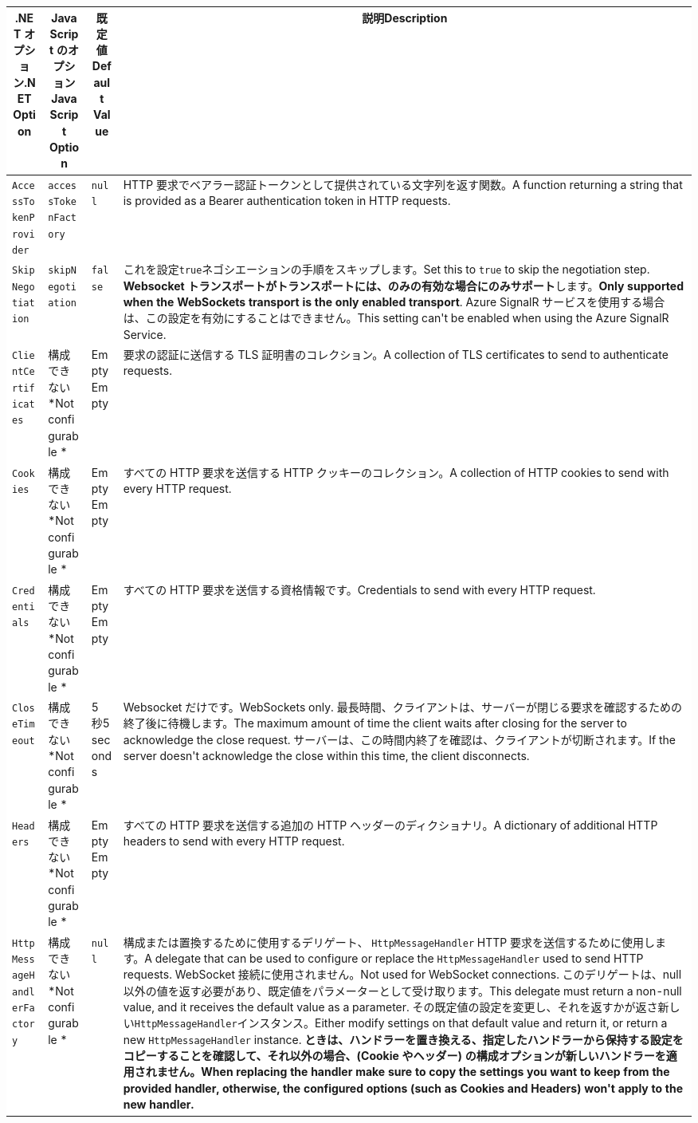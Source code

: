 | <span data-ttu-id="455e9-232">.NET オプション</span><span class="sxs-lookup"><span data-stu-id="455e9-232">.NET Option</span></span> | <span data-ttu-id="455e9-233">JavaScript のオプション</span><span class="sxs-lookup"><span data-stu-id="455e9-233">JavaScript Option</span></span> | <span data-ttu-id="455e9-234">既定値</span><span class="sxs-lookup"><span data-stu-id="455e9-234">Default Value</span></span> | <span data-ttu-id="455e9-235">説明</span><span class="sxs-lookup"><span data-stu-id="455e9-235">Description</span></span> |
| ----------- | ----------------- | ------------- | ----------- |
| `AccessTokenProvider` | `accessTokenFactory` | `null` | <span data-ttu-id="455e9-236">HTTP 要求でベアラー認証トークンとして提供されている文字列を返す関数。</span><span class="sxs-lookup"><span data-stu-id="455e9-236">A function returning a string that is provided as a Bearer authentication token in HTTP requests.</span></span> |
| `SkipNegotiation` | `skipNegotiation` | `false` | <span data-ttu-id="455e9-237">これを設定`true`ネゴシエーションの手順をスキップします。</span><span class="sxs-lookup"><span data-stu-id="455e9-237">Set this to `true` to skip the negotiation step.</span></span> <span data-ttu-id="455e9-238">**Websocket トランスポートがトランスポートには、のみの有効な場合にのみサポート**します。</span><span class="sxs-lookup"><span data-stu-id="455e9-238">**Only supported when the WebSockets transport is the only enabled transport**.</span></span> <span data-ttu-id="455e9-239">Azure SignalR サービスを使用する場合は、この設定を有効にすることはできません。</span><span class="sxs-lookup"><span data-stu-id="455e9-239">This setting can't be enabled when using the Azure SignalR Service.</span></span> |
| `ClientCertificates` | <span data-ttu-id="455e9-240">構成できない \*</span><span class="sxs-lookup"><span data-stu-id="455e9-240">Not configurable \*</span></span> | <span data-ttu-id="455e9-241">Empty</span><span class="sxs-lookup"><span data-stu-id="455e9-241">Empty</span></span> | <span data-ttu-id="455e9-242">要求の認証に送信する TLS 証明書のコレクション。</span><span class="sxs-lookup"><span data-stu-id="455e9-242">A collection of TLS certificates to send to authenticate requests.</span></span> |
| `Cookies` | <span data-ttu-id="455e9-243">構成できない \*</span><span class="sxs-lookup"><span data-stu-id="455e9-243">Not configurable \*</span></span> | <span data-ttu-id="455e9-244">Empty</span><span class="sxs-lookup"><span data-stu-id="455e9-244">Empty</span></span> | <span data-ttu-id="455e9-245">すべての HTTP 要求を送信する HTTP クッキーのコレクション。</span><span class="sxs-lookup"><span data-stu-id="455e9-245">A collection of HTTP cookies to send with every HTTP request.</span></span> |
| `Credentials` | <span data-ttu-id="455e9-246">構成できない \*</span><span class="sxs-lookup"><span data-stu-id="455e9-246">Not configurable \*</span></span> | <span data-ttu-id="455e9-247">Empty</span><span class="sxs-lookup"><span data-stu-id="455e9-247">Empty</span></span> | <span data-ttu-id="455e9-248">すべての HTTP 要求を送信する資格情報です。</span><span class="sxs-lookup"><span data-stu-id="455e9-248">Credentials to send with every HTTP request.</span></span> |
| `CloseTimeout` | <span data-ttu-id="455e9-249">構成できない \*</span><span class="sxs-lookup"><span data-stu-id="455e9-249">Not configurable \*</span></span> | <span data-ttu-id="455e9-250">5 秒</span><span class="sxs-lookup"><span data-stu-id="455e9-250">5 seconds</span></span> | <span data-ttu-id="455e9-251">Websocket だけです。</span><span class="sxs-lookup"><span data-stu-id="455e9-251">WebSockets only.</span></span> <span data-ttu-id="455e9-252">最長時間、クライアントは、サーバーが閉じる要求を確認するための終了後に待機します。</span><span class="sxs-lookup"><span data-stu-id="455e9-252">The maximum amount of time the client waits after closing for the server to acknowledge the close request.</span></span> <span data-ttu-id="455e9-253">サーバーは、この時間内終了を確認は、クライアントが切断されます。</span><span class="sxs-lookup"><span data-stu-id="455e9-253">If the server doesn't acknowledge the close within this time, the client disconnects.</span></span> |
| `Headers` | <span data-ttu-id="455e9-254">構成できない \*</span><span class="sxs-lookup"><span data-stu-id="455e9-254">Not configurable \*</span></span> | <span data-ttu-id="455e9-255">Empty</span><span class="sxs-lookup"><span data-stu-id="455e9-255">Empty</span></span> | <span data-ttu-id="455e9-256">すべての HTTP 要求を送信する追加の HTTP ヘッダーのディクショナリ。</span><span class="sxs-lookup"><span data-stu-id="455e9-256">A dictionary of additional HTTP headers to send with every HTTP request.</span></span> |
| `HttpMessageHandlerFactory` | <span data-ttu-id="455e9-257">構成できない \*</span><span class="sxs-lookup"><span data-stu-id="455e9-257">Not configurable \*</span></span> | `null` | <span data-ttu-id="455e9-258">構成または置換するために使用するデリゲート、 `HttpMessageHandler` HTTP 要求を送信するために使用します。</span><span class="sxs-lookup"><span data-stu-id="455e9-258">A delegate that can be used to configure or replace the `HttpMessageHandler` used to send HTTP requests.</span></span> <span data-ttu-id="455e9-259">WebSocket 接続に使用されません。</span><span class="sxs-lookup"><span data-stu-id="455e9-259">Not used for WebSocket connections.</span></span> <span data-ttu-id="455e9-260">このデリゲートは、null 以外の値を返す必要があり、既定値をパラメーターとして受け取ります。</span><span class="sxs-lookup"><span data-stu-id="455e9-260">This delegate must return a non-null value, and it receives the default value as a parameter.</span></span> <span data-ttu-id="455e9-261">その既定値の設定を変更し、それを返すかが返さ新しい`HttpMessageHandler`インスタンス。</span><span class="sxs-lookup"><span data-stu-id="455e9-261">Either modify settings on that default value and return it, or return a new `HttpMessageHandler` instance.</span></span> <span data-ttu-id="455e9-262">**ときは、ハンドラーを置き換える、指定したハンドラーから保持する設定をコピーすることを確認して、それ以外の場合、(Cookie やヘッダー) の構成オプションが新しいハンドラーを適用されません。**</span><span class="sxs-lookup"><span data-stu-id="455e9-262">**When replacing the handler make sure to copy the settings you want to keep from the provided handler, otherwise, the configured options (such as Cookies and Headers) won't apply to the new handler.**</span></span> |